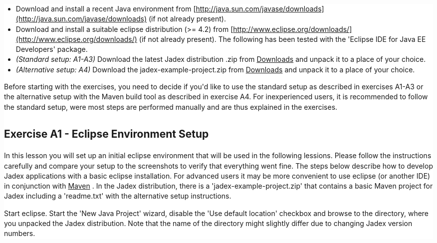 -   Download and install a recent Java environment from [http://java.sun.com/javase/downloads](http://java.sun.com/javase/downloads) (if not already present).
-   Download and install a suitable eclipse distribution (&gt;= 4.2) from [http://www.eclipse.org/downloads/](http://www.eclipse.org/downloads/)  (if not already present). The following has been tested with the 'Eclipse IDE for Java EE Developers' package.
-   *(Standard setup: A1-A3)* Download the latest Jadex distribution .zip from [Downloads](${URLACDownloadPage}) and unpack it to a place of your choice.
-   *(Alternative setup: A4)* Download the jadex-example-project.zip from [Downloads](${URLACDownloadPage})  and unpack it to a place of your choice.

Before starting with the exercises, you need to decide if you'd like to use the standard setup as described in exercises A1-A3 or the alternative setup with the Maven build tool as described in exercise A4. For inexperienced users, it is recommended to follow the standard setup, were most steps are performed manually and are thus explained in the exercises. 

## Exercise A1 - Eclipse Environment Setup

In this lesson you will set up an initial eclipse environment that will be used in the following lessions. Please follow the instructions carefully and compare your setup to the screenshots to verify that everything went fine. The steps below describe how to develop Jadex applications with a basic eclipse installation. For advanced users it may be more convenient to use eclipse (or another IDE) in conjunction with [Maven](http://maven.apache.org/) . In the Jadex distribution, there is a 'jadex-example-project.zip' that contains a basic Maven project for Jadex including a 'readme.txt' with the alternative setup instructions.

Start eclipse. Start the 'New Java Project' wizard, disable the 'Use default location' checkbox and browse to the directory, where you unpacked the Jadex distribution. Note that the name of the directory might slightly differ due to changing Jadex version numbers.
